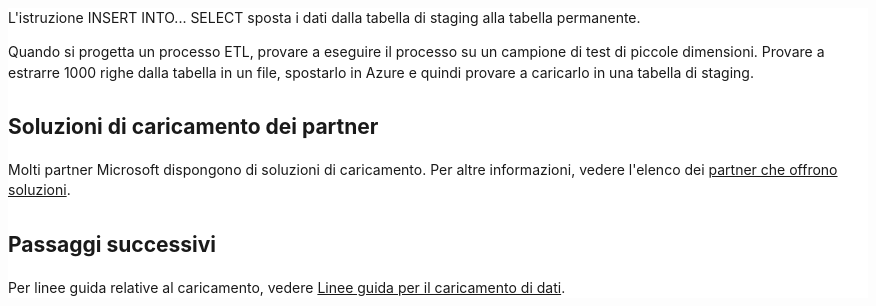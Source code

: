 L'istruzione INSERT INTO... SELECT sposta i dati dalla tabella di staging alla tabella permanente. 

Quando si progetta un processo ETL, provare a eseguire il processo su un campione di test di piccole dimensioni. Provare a estrarre 1000 righe dalla tabella in un file, spostarlo in Azure e quindi provare a caricarlo in una tabella di staging. 

## <a name="partner-loading-solutions"></a>Soluzioni di caricamento dei partner
Molti partner Microsoft dispongono di soluzioni di caricamento. Per altre informazioni, vedere l'elenco dei [partner che offrono soluzioni](sql-data-warehouse-partner-business-intelligence.md). 

## <a name="next-steps"></a>Passaggi successivi
Per linee guida relative al caricamento, vedere [Linee guida per il caricamento di dati](guidance-for-loading-data.md).


